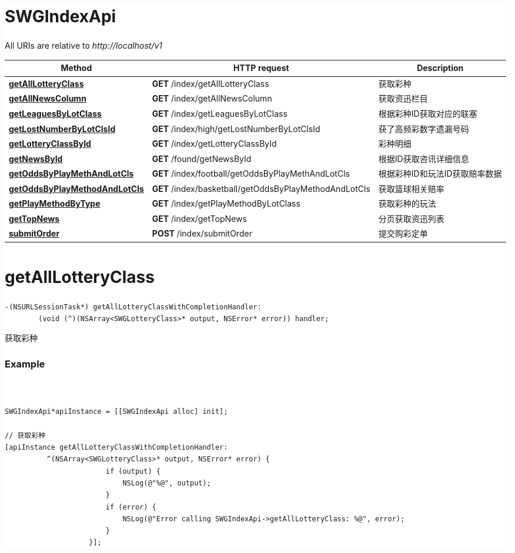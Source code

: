 # SWGIndexApi

All URIs are relative to *http://localhost/v1*

Method | HTTP request | Description
------------- | ------------- | -------------
[**getAllLotteryClass**](SWGIndexApi.md#getalllotteryclass) | **GET** /index/getAllLotteryClass | 获取彩种
[**getAllNewsColumn**](SWGIndexApi.md#getallnewscolumn) | **GET** /index/getAllNewsColumn | 获取资迅栏目
[**getLeaguesByLotClass**](SWGIndexApi.md#getleaguesbylotclass) | **GET** /index/getLeaguesByLotClass | 根据彩种ID获取对应的联塞
[**getLostNumberByLotClsId**](SWGIndexApi.md#getlostnumberbylotclsid) | **GET** /index/high/getLostNumberByLotClsId | 获了高频彩数字遗漏号码
[**getLotteryClassById**](SWGIndexApi.md#getlotteryclassbyid) | **GET** /index/getLotteryClassById | 彩种明细
[**getNewsById**](SWGIndexApi.md#getnewsbyid) | **GET** /found/getNewsById | 根据ID获取咨讯详细信息
[**getOddsByPlayMethAndLotCls**](SWGIndexApi.md#getoddsbyplaymethandlotcls) | **GET** /index/football/getOddsByPlayMethAndLotCls | 根据彩种ID和玩法ID获取赔率数据
[**getOddsByPlayMethodAndLotCls**](SWGIndexApi.md#getoddsbyplaymethodandlotcls) | **GET** /index/basketball/getOddsByPlayMethodAndLotCls | 获取篮球相关赔率
[**getPlayMethodByType**](SWGIndexApi.md#getplaymethodbytype) | **GET** /index/getPlayMethodByLotClass | 获取彩种的玩法
[**getTopNews**](SWGIndexApi.md#gettopnews) | **GET** /index/getTopNews | 分页获取资迅列表
[**submitOrder**](SWGIndexApi.md#submitorder) | **POST** /index/submitOrder | 提交购彩定单


# **getAllLotteryClass**
```objc
-(NSURLSessionTask*) getAllLotteryClassWithCompletionHandler: 
        (void (^)(NSArray<SWGLotteryClass>* output, NSError* error)) handler;
```

获取彩种

### Example 
```objc


SWGIndexApi*apiInstance = [[SWGIndexApi alloc] init];

// 获取彩种
[apiInstance getAllLotteryClassWithCompletionHandler: 
          ^(NSArray<SWGLotteryClass>* output, NSError* error) {
                        if (output) {
                            NSLog(@"%@", output);
                        }
                        if (error) {
                            NSLog(@"Error calling SWGIndexApi->getAllLotteryClass: %@", error);
                        }
                    }];
```
